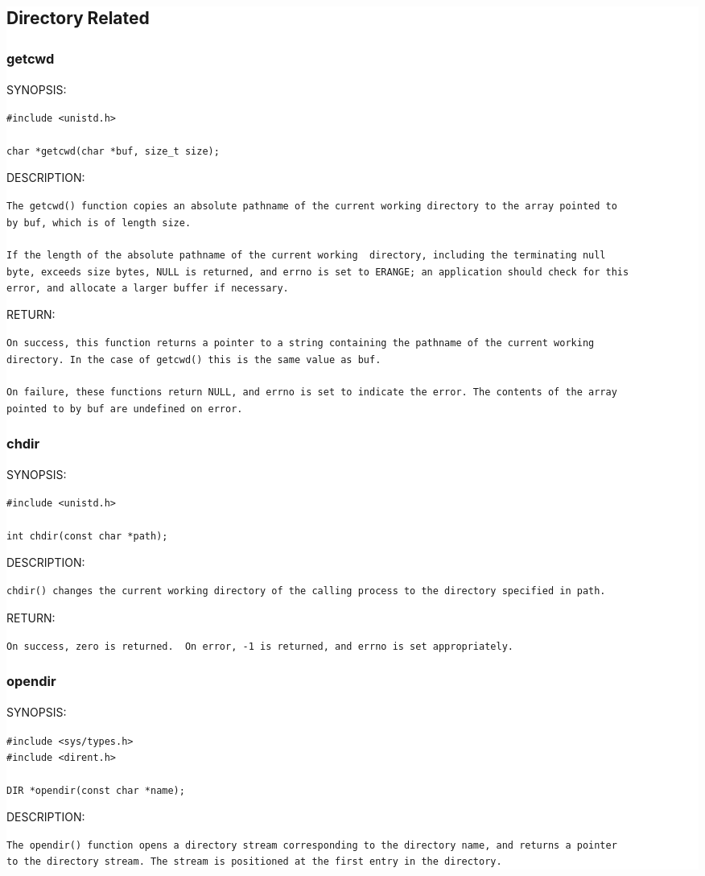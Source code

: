 ## Directory Related
### getcwd
SYNOPSIS:

    #include <unistd.h>

    char *getcwd(char *buf, size_t size);

DESCRIPTION:

    The getcwd() function copies an absolute pathname of the current working directory to the array pointed to
    by buf, which is of length size.

    If the length of the absolute pathname of the current working  directory, including the terminating null
    byte, exceeds size bytes, NULL is returned, and errno is set to ERANGE; an application should check for this
    error, and allocate a larger buffer if necessary.

RETURN:

    On success, this function returns a pointer to a string containing the pathname of the current working
    directory. In the case of getcwd() this is the same value as buf.

    On failure, these functions return NULL, and errno is set to indicate the error. The contents of the array
    pointed to by buf are undefined on error.

### chdir
SYNOPSIS:

    #include <unistd.h>

    int chdir(const char *path);

DESCRIPTION:

    chdir() changes the current working directory of the calling process to the directory specified in path.

RETURN:

    On success, zero is returned.  On error, -1 is returned, and errno is set appropriately.

### opendir
SYNOPSIS:

    #include <sys/types.h>
    #include <dirent.h>

    DIR *opendir(const char *name);

DESCRIPTION:

    The opendir() function opens a directory stream corresponding to the directory name, and returns a pointer
    to the directory stream. The stream is positioned at the first entry in the directory.
